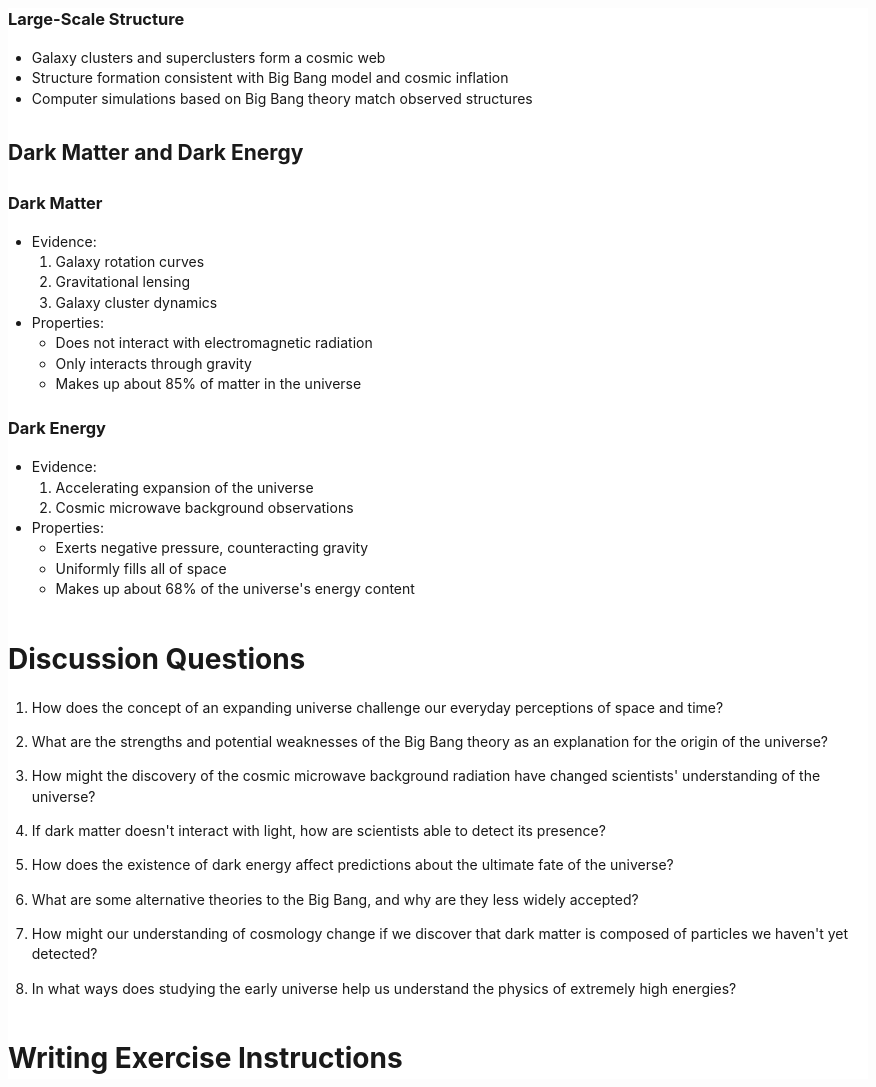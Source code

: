 ### Large-Scale Structure
- Galaxy clusters and superclusters form a cosmic web
- Structure formation consistent with Big Bang model and cosmic inflation
- Computer simulations based on Big Bang theory match observed structures

## Dark Matter and Dark Energy

### Dark Matter
- Evidence:
  1. Galaxy rotation curves
  2. Gravitational lensing
  3. Galaxy cluster dynamics
- Properties:
  - Does not interact with electromagnetic radiation
  - Only interacts through gravity
  - Makes up about 85% of matter in the universe

### Dark Energy
- Evidence:
  1. Accelerating expansion of the universe
  2. Cosmic microwave background observations
- Properties:
  - Exerts negative pressure, counteracting gravity
  - Uniformly fills all of space
  - Makes up about 68% of the universe's energy content

# Discussion Questions

1. How does the concept of an expanding universe challenge our everyday perceptions of space and time?

2. What are the strengths and potential weaknesses of the Big Bang theory as an explanation for the origin of the universe?

3. How might the discovery of the cosmic microwave background radiation have changed scientists' understanding of the universe?

4. If dark matter doesn't interact with light, how are scientists able to detect its presence?

5. How does the existence of dark energy affect predictions about the ultimate fate of the universe?

6. What are some alternative theories to the Big Bang, and why are they less widely accepted?

7. How might our understanding of cosmology change if we discover that dark matter is composed of particles we haven't yet detected?

8. In what ways does studying the early universe help us understand the physics of extremely high energies?

# Writing Exercise Instructions
